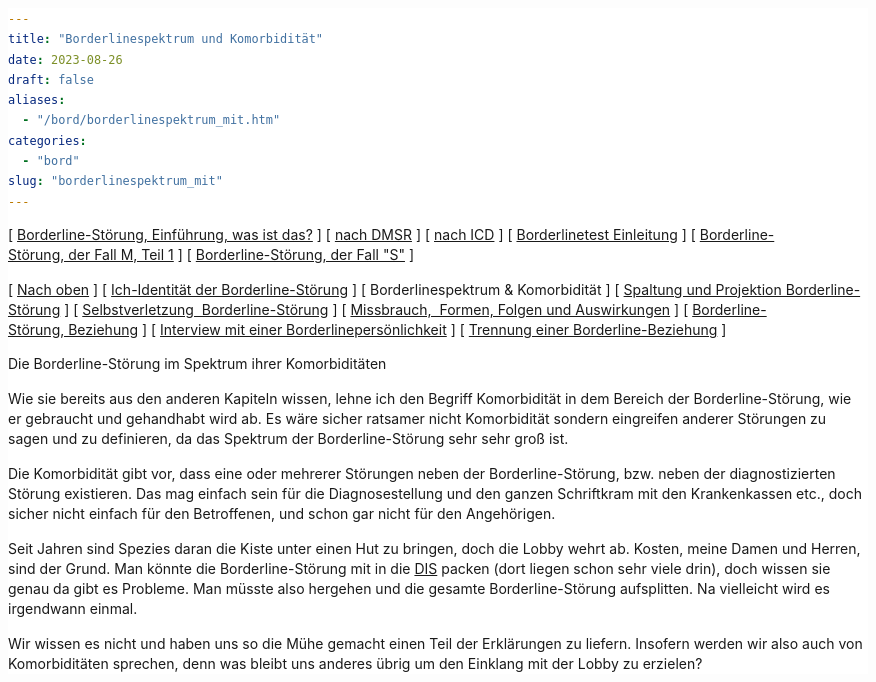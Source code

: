 ```yaml
---
title: "Borderlinespektrum und Komorbidität"
date: 2023-08-26
draft: false
aliases:
  - "/bord/borderlinespektrum_mit.htm"
categories:
  - "bord"
slug: "borderlinespektrum_mit"
---
```


[ [Borderline-Störung, Einführung, was ist das?](bord1/bord1.html) ] [ [nach DMSR](bord4/dmsr.html) ] [ [nach ICD](bord2/stoerung_f60_31_borderline.html) ] [ [Borderlinetest Einleitung](bord_test/einleitung_bps_test.html) ] [ [Borderline-Störung, der Fall M, Teil 1](../fallbeisp_m_1/fallbeispiel_m.htm) ] [ [Borderline-Störung, der Fall "S"](../der_fall_s/der_fall_s.htm) ]

[ [Nach oben](bord1/bord1.html) ] [ [Ich-Identität der Borderline-Störung](bord3/bord_stoerung_1.html) ] [ Borderlinespektrum & Komorbidität ] [ [Spaltung und Projektion Borderline-Störung](../spaltung/spaltung.html) ] [ [Selbstverletzung  Borderline-Störung](../ssv/ssvv.htm) ] [ [Missbrauch,  Formen, Folgen und Auswirkungen](missbrauch.htm) ] [ [Borderline-Störung, Beziehung](../beziehung/beziehung.htm) ] [ [Interview mit einer Borderlinepersönlichkeit](interview_mit_borderline.htm) ] [ [Trennung einer Borderline-Beziehung](../trennung/trennung.htm) ]

Die Borderline-Störung im Spektrum ihrer
Komorbiditäten

Wie sie bereits aus den anderen Kapiteln
wissen, lehne ich den Begriff Komorbidität in dem Bereich der
Borderline-Störung, wie er gebraucht und
gehandhabt wird ab. Es wäre sicher ratsamer nicht Komorbidität sondern
eingreifen anderer Störungen zu sagen und zu definieren, da das Spektrum der
Borderline-Störung sehr sehr groß ist.

Die Komorbidität gibt vor, dass eine oder
mehrerer Störungen neben der Borderline-Störung, bzw. neben der
diagnostizierten Störung existieren. Das mag einfach sein für die
Diagnosestellung und den ganzen Schriftkram mit den Krankenkassen etc., doch
sicher nicht einfach für den Betroffenen, und schon gar nicht für den
Angehörigen.

Seit Jahren sind Spezies daran die Kiste
unter einen Hut zu bringen, doch die Lobby wehrt ab. Kosten, meine Damen und
Herren, sind der Grund. Man könnte die Borderline-Störung mit in die [DIS](../disso/disso.htm) packen
(dort liegen schon sehr viele drin), doch wissen sie genau da gibt es Probleme.
Man müsste also hergehen und die gesamte Borderline-Störung aufsplitten. Na
vielleicht wird es irgendwann einmal.

Wir wissen es nicht und haben uns so die
Mühe gemacht einen Teil der Erklärungen zu liefern. Insofern werden wir also
auch von Komorbiditäten sprechen, denn was bleibt uns anderes übrig um den
Einklang mit der Lobby zu erzielen?
